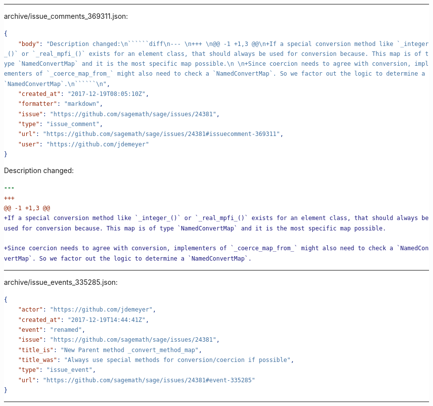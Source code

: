 

---

archive/issue_comments_369311.json:
```json
{
    "body": "Description changed:\n``````diff\n--- \n+++ \n@@ -1 +1,3 @@\n+If a special conversion method like `_integer_()` or `_real_mpfi_()` exists for an element class, that should always be used for conversion because. This map is of type `NamedConvertMap` and it is the most specific map possible.\n \n+Since coercion needs to agree with conversion, implementers of `_coerce_map_from_` might also need to check a `NamedConvertMap`. So we factor out the logic to determine a `NamedConvertMap`.\n``````\n",
    "created_at": "2017-12-19T08:05:10Z",
    "formatter": "markdown",
    "issue": "https://github.com/sagemath/sage/issues/24381",
    "type": "issue_comment",
    "url": "https://github.com/sagemath/sage/issues/24381#issuecomment-369311",
    "user": "https://github.com/jdemeyer"
}
```

Description changed:
``````diff
--- 
+++ 
@@ -1 +1,3 @@
+If a special conversion method like `_integer_()` or `_real_mpfi_()` exists for an element class, that should always be used for conversion because. This map is of type `NamedConvertMap` and it is the most specific map possible.
 
+Since coercion needs to agree with conversion, implementers of `_coerce_map_from_` might also need to check a `NamedConvertMap`. So we factor out the logic to determine a `NamedConvertMap`.
``````




---

archive/issue_events_335285.json:
```json
{
    "actor": "https://github.com/jdemeyer",
    "created_at": "2017-12-19T14:44:41Z",
    "event": "renamed",
    "issue": "https://github.com/sagemath/sage/issues/24381",
    "title_is": "New Parent method _convert_method_map",
    "title_was": "Always use special methods for conversion/coercion if possible",
    "type": "issue_event",
    "url": "https://github.com/sagemath/sage/issues/24381#event-335285"
}
```



---
